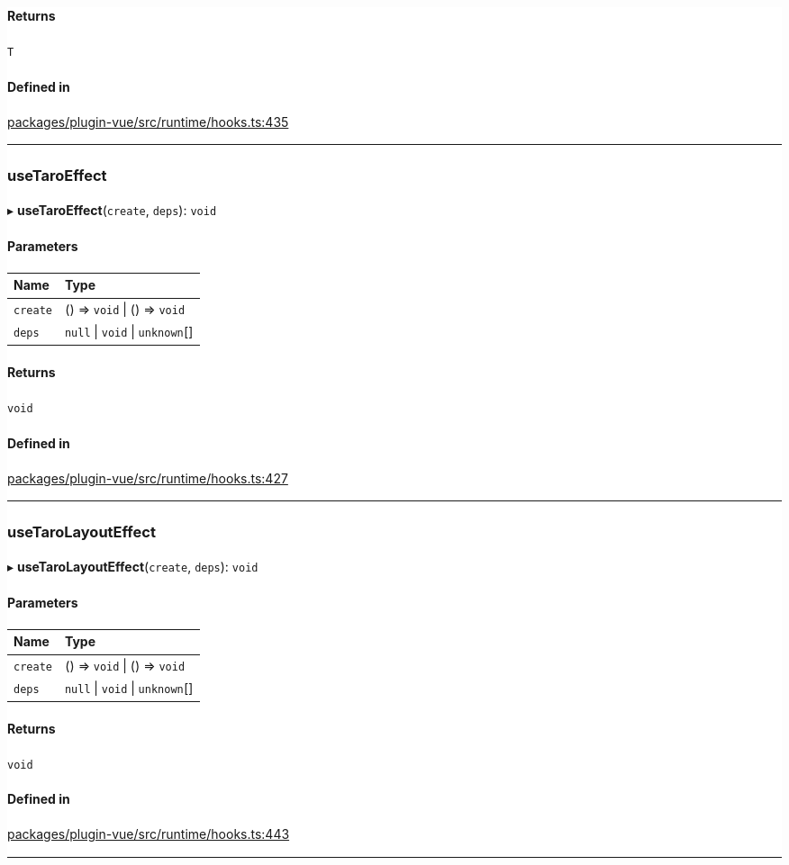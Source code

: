 #### Returns

`T`

#### Defined in

[packages/plugin-vue/src/runtime/hooks.ts:435](https://github.com/innocces/taro-hooks/blob/next/packages/plugin-vue/src/runtime/hooks.ts#L435)

---

### useTaroEffect

▸ **useTaroEffect**(`create`, `deps`): `void`

#### Parameters

| Name     | Type                            |
| :------- | :------------------------------ |
| `create` | () => `void` \| () => `void`    |
| `deps`   | `null` \| `void` \| `unknown`[] |

#### Returns

`void`

#### Defined in

[packages/plugin-vue/src/runtime/hooks.ts:427](https://github.com/innocces/taro-hooks/blob/next/packages/plugin-vue/src/runtime/hooks.ts#L427)

---

### useTaroLayoutEffect

▸ **useTaroLayoutEffect**(`create`, `deps`): `void`

#### Parameters

| Name     | Type                            |
| :------- | :------------------------------ |
| `create` | () => `void` \| () => `void`    |
| `deps`   | `null` \| `void` \| `unknown`[] |

#### Returns

`void`

#### Defined in

[packages/plugin-vue/src/runtime/hooks.ts:443](https://github.com/innocces/taro-hooks/blob/next/packages/plugin-vue/src/runtime/hooks.ts#L443)

---